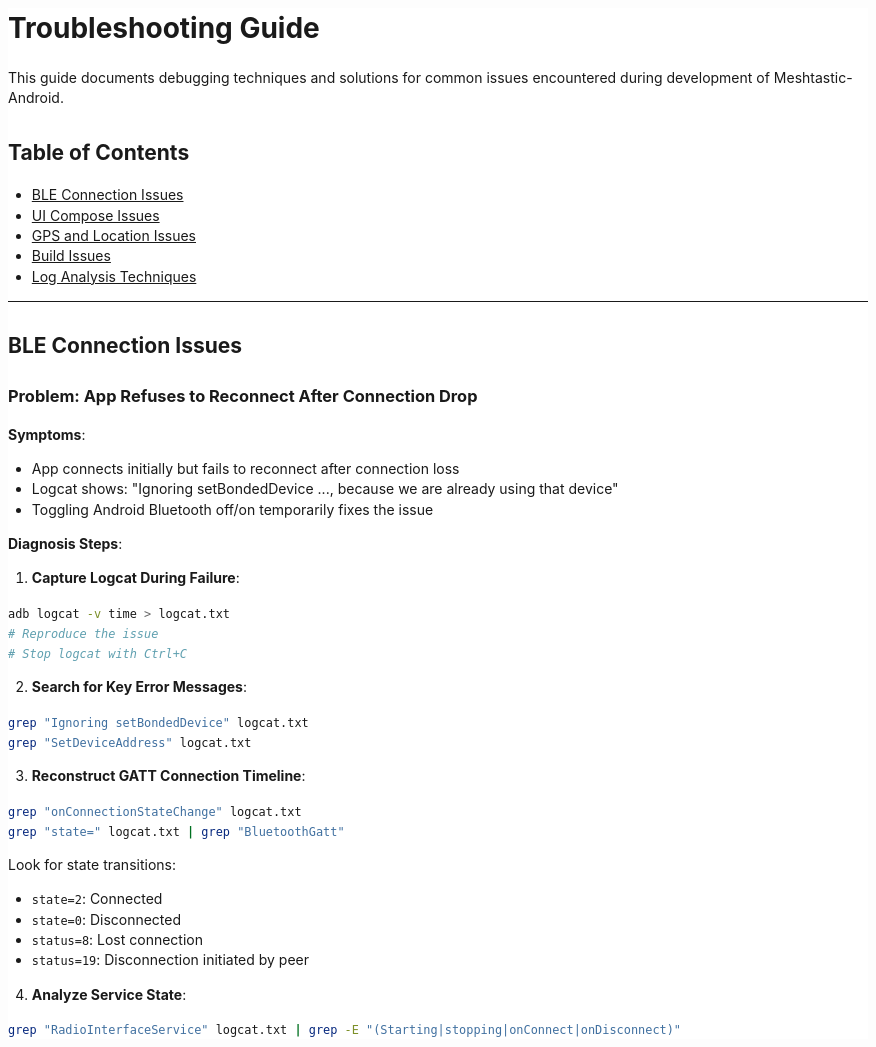 # Troubleshooting Guide

This guide documents debugging techniques and solutions for common issues encountered during development of Meshtastic-Android.

## Table of Contents
- [BLE Connection Issues](#ble-connection-issues)
- [UI Compose Issues](#ui-compose-issues)
- [GPS and Location Issues](#gps-and-location-issues)
- [Build Issues](#build-issues)
- [Log Analysis Techniques](#log-analysis-techniques)

---

## BLE Connection Issues

### Problem: App Refuses to Reconnect After Connection Drop

**Symptoms**:
- App connects initially but fails to reconnect after connection loss
- Logcat shows: "Ignoring setBondedDevice ..., because we are already using that device"
- Toggling Android Bluetooth off/on temporarily fixes the issue

**Diagnosis Steps**:

1. **Capture Logcat During Failure**:
```bash
adb logcat -v time > logcat.txt
# Reproduce the issue
# Stop logcat with Ctrl+C
```

2. **Search for Key Error Messages**:
```bash
grep "Ignoring setBondedDevice" logcat.txt
grep "SetDeviceAddress" logcat.txt
```

3. **Reconstruct GATT Connection Timeline**:
```bash
grep "onConnectionStateChange" logcat.txt
grep "state=" logcat.txt | grep "BluetoothGatt"
```

Look for state transitions:
- `state=2`: Connected
- `state=0`: Disconnected
- `status=8`: Lost connection
- `status=19`: Disconnection initiated by peer

4. **Analyze Service State**:
```bash
grep "RadioInterfaceService" logcat.txt | grep -E "(Starting|stopping|onConnect|onDisconnect)"
```
